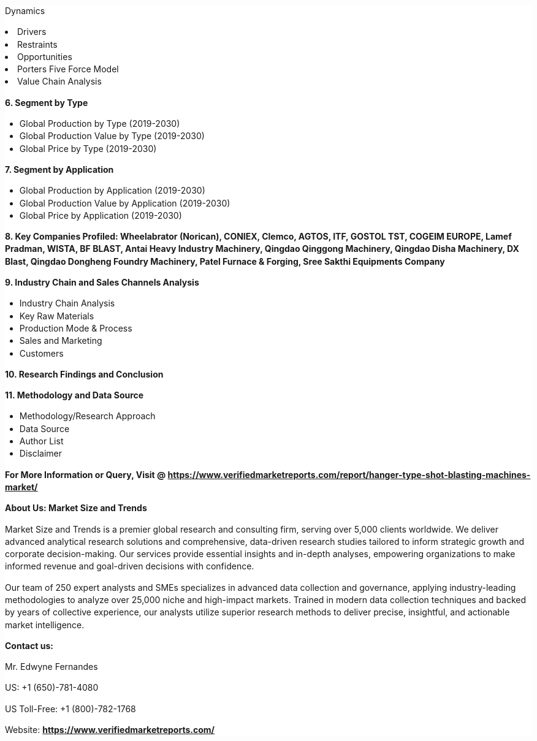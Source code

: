 Dynamics</li><li>Drivers</li><li>Restraints</li><li>Opportunities</li><li>Porters Five Force Model</li><li>Value Chain Analysis&nbsp;</li></ul><p><strong>6. Segment by Type</strong></p><ul><li>Global Production by Type (2019-2030)</li><li>Global Production Value by Type (2019-2030)</li><li>Global Price by Type (2019-2030)</li></ul><p><strong>7. Segment by Application</strong></p><ul><li>Global Production by Application (2019-2030)</li><li>Global Production Value by Application (2019-2030)</li><li>Global Price by Application (2019-2030)</li></ul><p><strong>8. Key Companies Profiled: Wheelabrator (Norican), CONIEX, Clemco, AGTOS, ITF, GOSTOL TST, COGEIM EUROPE, Lamef Pradman, WISTA, BF BLAST, Antai Heavy Industry Machinery, Qingdao Qinggong Machinery, Qingdao Disha Machinery, DX Blast, Qingdao Dongheng Foundry Machinery, Patel Furnace & Forging, Sree Sakthi Equipments Company</strong></p><p><strong>9. Industry Chain and Sales Channels Analysis</strong></p><ul><li>Industry Chain Analysis</li><li>Key Raw Materials</li><li>Production Mode &amp; Process</li><li>Sales and Marketing</li><li>Customers</li></ul><p><strong>10. Research Findings and Conclusion</strong></p><p><strong>11. Methodology and Data Source</strong></p><ul><li>Methodology/Research Approach</li><li>Data Source</li><li>Author List</li><li>Disclaimer</li></ul></p><p><strong>For More Information or Query, Visit @ <a href="https://www.verifiedmarketreports.com/report/hanger-type-shot-blasting-machines-market/">https://www.verifiedmarketreports.com/report/hanger-type-shot-blasting-machines-market/</a></strong></p><p><strong>About Us: Market Size and Trends</strong></p><p>Market Size and Trends is a premier global research and consulting firm, serving over 5,000 clients worldwide. We deliver advanced analytical research solutions and comprehensive, data-driven research studies tailored to inform strategic growth and corporate decision-making. Our services provide essential insights and in-depth analyses, empowering organizations to make informed revenue and goal-driven decisions with confidence.</p><p>Our team of 250 expert analysts and SMEs specializes in advanced data collection and governance, applying industry-leading methodologies to analyze over 25,000 niche and high-impact markets. Trained in modern data collection techniques and backed by years of collective experience, our analysts utilize superior research methods to deliver precise, insightful, and actionable market intelligence.</p><p><strong>Contact us:</strong></p><p>Mr. Edwyne Fernandes</p><p>US: +1 (650)-781-4080</p><p>US Toll-Free: +1 (800)-782-1768</p><p>Website: <strong><a href="https://www.verifiedmarketreports.com/">https://www.verifiedmarketreports.com/</a></strong></p>
